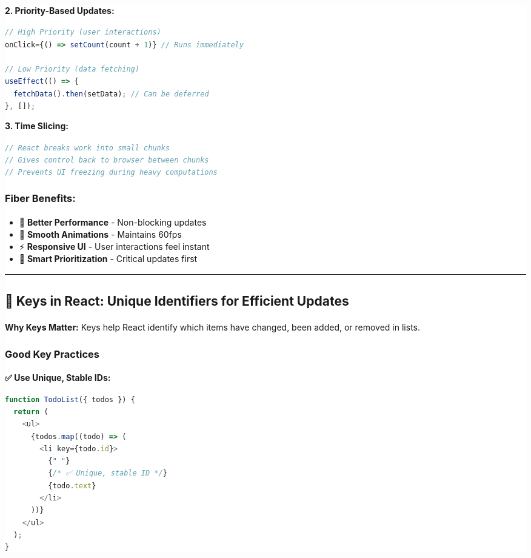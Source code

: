 **2. Priority-Based Updates:**

```javascript
// High Priority (user interactions)
onClick={() => setCount(count + 1)} // Runs immediately

// Low Priority (data fetching)
useEffect(() => {
  fetchData().then(setData); // Can be deferred
}, []);
```

**3. Time Slicing:**

```javascript
// React breaks work into small chunks
// Gives control back to browser between chunks
// Prevents UI freezing during heavy computations
```

### Fiber Benefits:

- 🚀 **Better Performance** - Non-blocking updates
- 📱 **Smooth Animations** - Maintains 60fps
- ⚡ **Responsive UI** - User interactions feel instant
- 🎯 **Smart Prioritization** - Critical updates first

---

## 🔑 Keys in React: Unique Identifiers for Efficient Updates

**Why Keys Matter:**
Keys help React identify which items have changed, been added, or removed in lists.

### Good Key Practices

**✅ Use Unique, Stable IDs:**

```javascript
function TodoList({ todos }) {
  return (
    <ul>
      {todos.map((todo) => (
        <li key={todo.id}>
          {" "}
          {/* ✅ Unique, stable ID */}
          {todo.text}
        </li>
      ))}
    </ul>
  );
}
```
